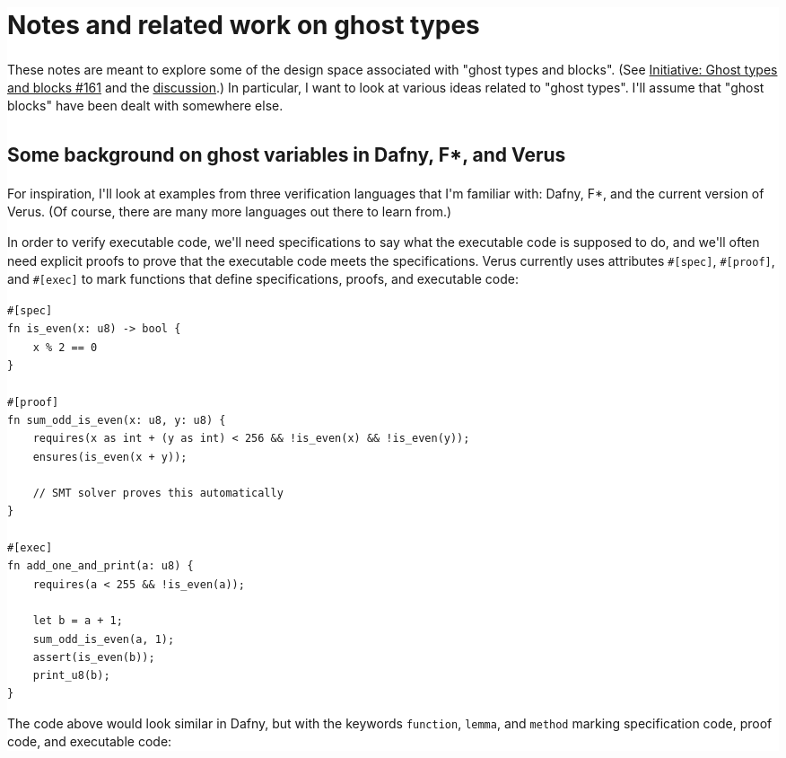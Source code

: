 # Notes and related work on ghost types

These notes are meant to explore some of the design space associated with "ghost types and blocks".
(See [Initiative: Ghost types and blocks #161](https://github.com/rust-lang/lang-team/issues/161) and
the [discussion](https://rust-lang.zulipchat.com/#narrow/stream/243200-t-lang.2Fmajor-changes/topic/Initiative.3A.20Ghost.20types.20and.20blocks.20lang-team.23161).)
In particular, I want to look at various ideas related to "ghost types".
I'll assume that "ghost blocks" have been dealt with somewhere else.

## Some background on ghost variables in Dafny, F*, and Verus

For inspiration, I'll look at examples from three verification languages that I'm familiar with:
Dafny, F*, and the current version of Verus.
(Of course, there are many more languages out there to learn from.)

In order to verify executable code,
we'll need specifications to say what the executable code is supposed to do,
and we'll often need explicit proofs to prove that the executable code meets the specifications.
Verus currently uses attributes `#[spec]`, `#[proof]`, and `#[exec]` to mark
functions that define specifications, proofs, and executable code:

```
#[spec]
fn is_even(x: u8) -> bool {
    x % 2 == 0
}

#[proof]
fn sum_odd_is_even(x: u8, y: u8) {
    requires(x as int + (y as int) < 256 && !is_even(x) && !is_even(y));
    ensures(is_even(x + y));

    // SMT solver proves this automatically
}

#[exec]
fn add_one_and_print(a: u8) {
    requires(a < 255 && !is_even(a));

    let b = a + 1;
    sum_odd_is_even(a, 1);
    assert(is_even(b));
    print_u8(b);
}
```

The code above would look similar in Dafny,
but with the keywords `function`, `lemma`, and `method`
marking specification code, proof code, and executable code:
